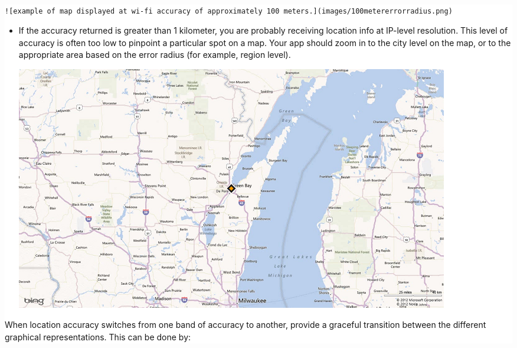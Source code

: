     ![example of map displayed at wi-fi accuracy of approximately 100 meters.](images/100metererrorradius.png)

-   If the accuracy returned is greater than 1 kilometer, you are probably receiving location info at IP-level resolution. This level of accuracy is often too low to pinpoint a particular spot on a map. Your app should zoom in to the city level on the map, or to the appropriate area based on the error radius (for example, region level).

    ![example of map displayed at wi-fi accuracy of approximately 1 kilometer.](images/1000metererrorradius.png)

When location accuracy switches from one band of accuracy to another, provide a graceful transition between the different graphical representations. This can be done by:
